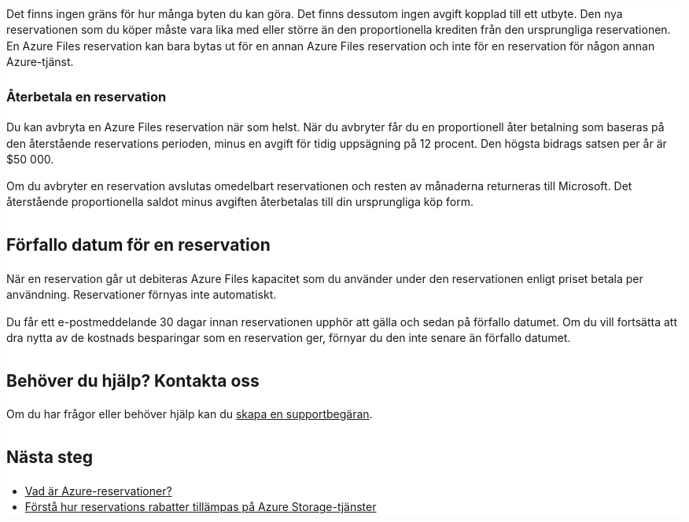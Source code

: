 Det finns ingen gräns för hur många byten du kan göra. Det finns dessutom ingen avgift kopplad till ett utbyte. Den nya reservationen som du köper måste vara lika med eller större än den proportionella krediten från den ursprungliga reservationen. En Azure Files reservation kan bara bytas ut för en annan Azure Files reservation och inte för en reservation för någon annan Azure-tjänst.

### <a name="refund-a-reservation"></a>Återbetala en reservation
Du kan avbryta en Azure Files reservation när som helst. När du avbryter får du en proportionell åter betalning som baseras på den återstående reservations perioden, minus en avgift för tidig uppsägning på 12 procent. Den högsta bidrags satsen per år är $50 000.

Om du avbryter en reservation avslutas omedelbart reservationen och resten av månaderna returneras till Microsoft. Det återstående proportionella saldot minus avgiften återbetalas till din ursprungliga köp form.

## <a name="expiration-of-a-reservation"></a>Förfallo datum för en reservation
När en reservation går ut debiteras Azure Files kapacitet som du använder under den reservationen enligt priset betala per användning. Reservationer förnyas inte automatiskt.

Du får ett e-postmeddelande 30 dagar innan reservationen upphör att gälla och sedan på förfallo datumet. Om du vill fortsätta att dra nytta av de kostnads besparingar som en reservation ger, förnyar du den inte senare än förfallo datumet.

## <a name="need-help-contact-us"></a>Behöver du hjälp? Kontakta oss
Om du har frågor eller behöver hjälp kan du [skapa en supportbegäran](https://go.microsoft.com/fwlink/?linkid=2083458).

## <a name="next-steps"></a>Nästa steg
- [Vad är Azure-reservationer?](../../cost-management-billing/reservations/save-compute-costs-reservations.md)
- [Förstå hur reservations rabatter tillämpas på Azure Storage-tjänster](../../cost-management-billing/reservations/understand-storage-charges.md)